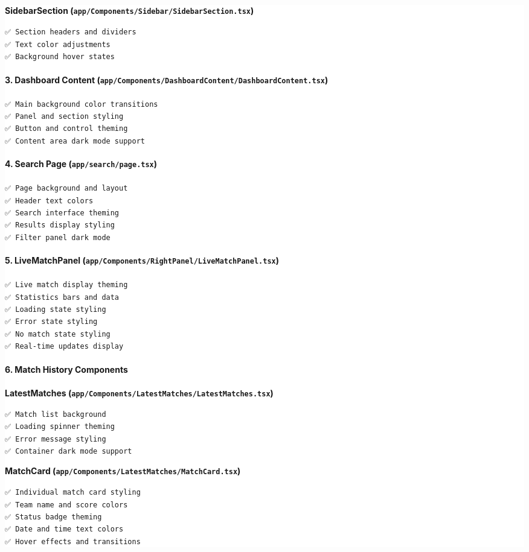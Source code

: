**SidebarSection (`app/Components/Sidebar/SidebarSection.tsx`)**

```tsx
✅ Section headers and dividers
✅ Text color adjustments
✅ Background hover states
```

#### **3. Dashboard Content (`app/Components/DashboardContent/DashboardContent.tsx`)**

```tsx
✅ Main background color transitions
✅ Panel and section styling
✅ Button and control theming
✅ Content area dark mode support
```

#### **4. Search Page (`app/search/page.tsx`)**

```tsx
✅ Page background and layout
✅ Header text colors
✅ Search interface theming
✅ Results display styling
✅ Filter panel dark mode
```

#### **5. LiveMatchPanel (`app/Components/RightPanel/LiveMatchPanel.tsx`)**

```tsx
✅ Live match display theming
✅ Statistics bars and data
✅ Loading state styling
✅ Error state styling
✅ No match state styling
✅ Real-time updates display
```

#### **6. Match History Components**

**LatestMatches (`app/Components/LatestMatches/LatestMatches.tsx`)**

```tsx
✅ Match list background
✅ Loading spinner theming
✅ Error message styling
✅ Container dark mode support
```

**MatchCard (`app/Components/LatestMatches/MatchCard.tsx`)**

```tsx
✅ Individual match card styling
✅ Team name and score colors
✅ Status badge theming
✅ Date and time text colors
✅ Hover effects and transitions
```
